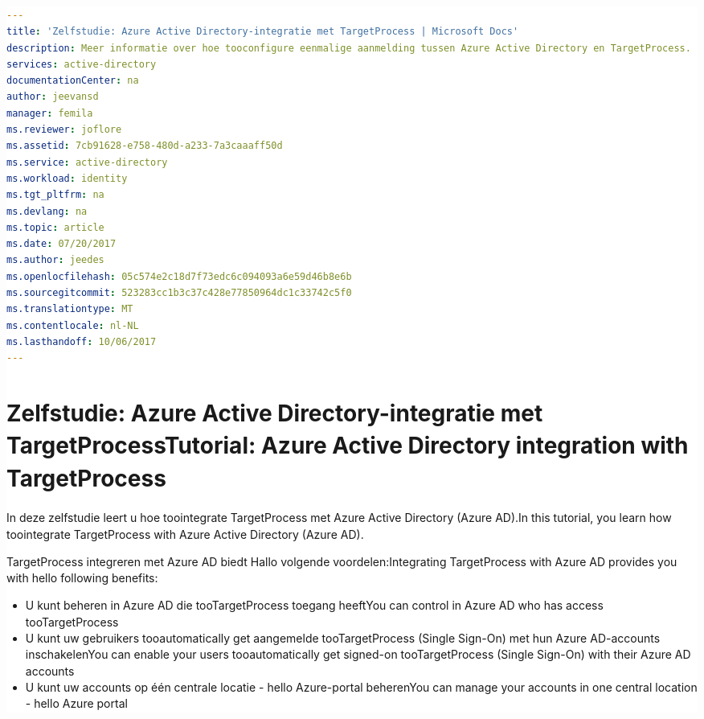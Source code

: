 ```yaml
---
title: 'Zelfstudie: Azure Active Directory-integratie met TargetProcess | Microsoft Docs'
description: Meer informatie over hoe tooconfigure eenmalige aanmelding tussen Azure Active Directory en TargetProcess.
services: active-directory
documentationCenter: na
author: jeevansd
manager: femila
ms.reviewer: joflore
ms.assetid: 7cb91628-e758-480d-a233-7a3caaaff50d
ms.service: active-directory
ms.workload: identity
ms.tgt_pltfrm: na
ms.devlang: na
ms.topic: article
ms.date: 07/20/2017
ms.author: jeedes
ms.openlocfilehash: 05c574e2c18d7f73edc6c094093a6e59d46b8e6b
ms.sourcegitcommit: 523283cc1b3c37c428e77850964dc1c33742c5f0
ms.translationtype: MT
ms.contentlocale: nl-NL
ms.lasthandoff: 10/06/2017
---
```

# <a name="tutorial-azure-active-directory-integration-with-targetprocess"></a><span data-ttu-id="9a164-103">Zelfstudie: Azure Active Directory-integratie met TargetProcess</span><span class="sxs-lookup"><span data-stu-id="9a164-103">Tutorial: Azure Active Directory integration with TargetProcess</span></span>

<span data-ttu-id="9a164-104">In deze zelfstudie leert u hoe toointegrate TargetProcess met Azure Active Directory (Azure AD).</span><span class="sxs-lookup"><span data-stu-id="9a164-104">In this tutorial, you learn how toointegrate TargetProcess with Azure Active Directory (Azure AD).</span></span>

<span data-ttu-id="9a164-105">TargetProcess integreren met Azure AD biedt Hallo volgende voordelen:</span><span class="sxs-lookup"><span data-stu-id="9a164-105">Integrating TargetProcess with Azure AD provides you with hello following benefits:</span></span>

- <span data-ttu-id="9a164-106">U kunt beheren in Azure AD die tooTargetProcess toegang heeft</span><span class="sxs-lookup"><span data-stu-id="9a164-106">You can control in Azure AD who has access tooTargetProcess</span></span>
- <span data-ttu-id="9a164-107">U kunt uw gebruikers tooautomatically get aangemelde tooTargetProcess (Single Sign-On) met hun Azure AD-accounts inschakelen</span><span class="sxs-lookup"><span data-stu-id="9a164-107">You can enable your users tooautomatically get signed-on tooTargetProcess (Single Sign-On) with their Azure AD accounts</span></span>
- <span data-ttu-id="9a164-108">U kunt uw accounts op één centrale locatie - hello Azure-portal beheren</span><span class="sxs-lookup"><span data-stu-id="9a164-108">You can manage your accounts in one central location - hello Azure portal</span></span>
